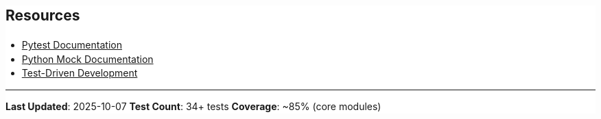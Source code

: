 ## Resources

- [Pytest Documentation](https://docs.pytest.org/)
- [Python Mock Documentation](https://docs.python.org/3/library/unittest.mock.html)
- [Test-Driven Development](https://en.wikipedia.org/wiki/Test-driven_development)

---

**Last Updated**: 2025-10-07
**Test Count**: 34+ tests
**Coverage**: ~85% (core modules)
